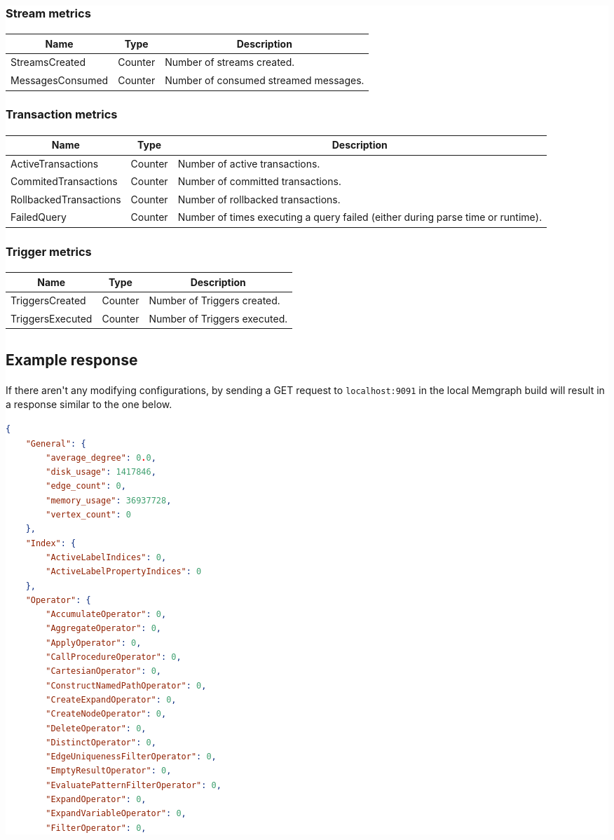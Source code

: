 
### Stream metrics

 | Name             | Type    | Description                           |
 | ---------------- | ------- | ------------------------------------- |
 | StreamsCreated   | Counter | Number of streams created.            |
 | MessagesConsumed | Counter | Number of consumed streamed messages. |

### Transaction metrics

 | Name                   | Type    | Description                                                                     |
 | ---------------------- | ------- | ------------------------------------------------------------------------------- |
 | ActiveTransactions     | Counter | Number of active transactions.                                                  |
 | CommitedTransactions   | Counter | Number of committed transactions.                                               |
 | RollbackedTransactions | Counter | Number of rollbacked transactions.                                              |
 | FailedQuery            | Counter | Number of times executing a query failed (either during parse time or runtime). |

### Trigger metrics

 | Name             | Type    | Description                  |
 | ---------------- | ------- | ---------------------------- |
 | TriggersCreated  | Counter | Number of Triggers created.  |
 | TriggersExecuted | Counter | Number of Triggers executed. |

## Example response

If there aren't any modifying configurations, by sending a GET request to `localhost:9091` in the 
local Memgraph build will result in a response similar to the one below.

```json
{
    "General": {
        "average_degree": 0.0,
        "disk_usage": 1417846,
        "edge_count": 0,
        "memory_usage": 36937728,
        "vertex_count": 0
    },
    "Index": {
        "ActiveLabelIndices": 0,
        "ActiveLabelPropertyIndices": 0
    },
    "Operator": {
        "AccumulateOperator": 0,
        "AggregateOperator": 0,
        "ApplyOperator": 0,
        "CallProcedureOperator": 0,
        "CartesianOperator": 0,
        "ConstructNamedPathOperator": 0,
        "CreateExpandOperator": 0,
        "CreateNodeOperator": 0,
        "DeleteOperator": 0,
        "DistinctOperator": 0,
        "EdgeUniquenessFilterOperator": 0,
        "EmptyResultOperator": 0,
        "EvaluatePatternFilterOperator": 0,
        "ExpandOperator": 0,
        "ExpandVariableOperator": 0,
        "FilterOperator": 0,
```
